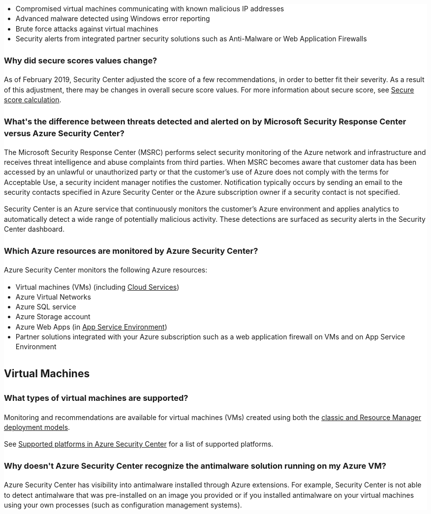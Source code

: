 * Compromised virtual machines communicating with known malicious IP addresses
* Advanced malware detected using Windows error reporting
* Brute force attacks against virtual machines
* Security alerts from integrated partner security solutions such as Anti-Malware or Web Application Firewalls

### Why did secure scores values change?
As of February 2019, Security Center adjusted the score of a few recommendations, in order to better fit their severity. As a result of this adjustment, there may be changes in overall secure score values.  For more information about secure score, see [Secure score calculation](security-center-secure-score.md).

### What's the difference between threats detected and alerted on by Microsoft Security Response Center versus Azure Security Center?
The Microsoft Security Response Center (MSRC) performs select security monitoring of the Azure network and infrastructure and receives threat intelligence and abuse complaints from third parties. When MSRC becomes aware that customer data has been accessed by an unlawful or unauthorized party or that the customer’s use of Azure does not comply with the terms for Acceptable Use, a security incident manager notifies the customer. Notification typically occurs by sending an email to the security contacts specified in Azure Security Center or the Azure subscription owner if a security contact is not specified.

Security Center is an Azure service that continuously monitors the customer’s Azure environment and applies analytics to automatically detect a wide range of potentially malicious activity. These detections are surfaced as security alerts in the Security Center dashboard.

### Which Azure resources are monitored by Azure Security Center?
Azure Security Center monitors the following Azure resources:

* Virtual machines (VMs) (including [Cloud Services](../cloud-services/cloud-services-choose-me.md))
* Azure Virtual Networks
* Azure SQL service
* Azure Storage account
* Azure Web Apps (in [App Service Environment](../app-service/environment/intro.md))
* Partner solutions integrated with your Azure subscription such as a web application firewall on VMs and on App Service Environment

## Virtual Machines
### What types of virtual machines are supported?
Monitoring and recommendations are available for virtual machines (VMs) created using both the [classic and Resource Manager deployment models](../azure-classic-rm.md).

See [Supported platforms in Azure Security Center](security-center-os-coverage.md) for a list of supported platforms.

### Why doesn't Azure Security Center recognize the antimalware solution running on my Azure VM?
Azure Security Center has visibility into antimalware installed through Azure extensions. For example, Security Center is not able to detect antimalware that was pre-installed on an image you provided or if you installed antimalware on your virtual machines using your own processes (such as configuration management systems).
